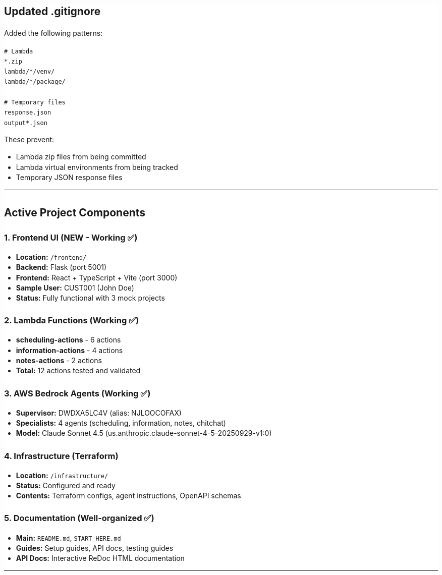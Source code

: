 
## Updated .gitignore

Added the following patterns:

```gitignore
# Lambda
*.zip
lambda/*/venv/
lambda/*/package/

# Temporary files
response.json
output*.json
```

These prevent:
- Lambda zip files from being committed
- Lambda virtual environments from being tracked
- Temporary JSON response files

---

## Active Project Components

### 1. Frontend UI (NEW - Working ✅)
- **Location:** `/frontend/`
- **Backend:** Flask (port 5001)
- **Frontend:** React + TypeScript + Vite (port 3000)
- **Sample User:** CUST001 (John Doe)
- **Status:** Fully functional with 3 mock projects

### 2. Lambda Functions (Working ✅)
- **scheduling-actions** - 6 actions
- **information-actions** - 4 actions
- **notes-actions** - 2 actions
- **Total:** 12 actions tested and validated

### 3. AWS Bedrock Agents (Working ✅)
- **Supervisor:** DWDXA5LC4V (alias: NJLOOCOFAX)
- **Specialists:** 4 agents (scheduling, information, notes, chitchat)
- **Model:** Claude Sonnet 4.5 (us.anthropic.claude-sonnet-4-5-20250929-v1:0)

### 4. Infrastructure (Terraform)
- **Location:** `/infrastructure/`
- **Status:** Configured and ready
- **Contents:** Terraform configs, agent instructions, OpenAPI schemas

### 5. Documentation (Well-organized ✅)
- **Main:** `README.md`, `START_HERE.md`
- **Guides:** Setup guides, API docs, testing guides
- **API Docs:** Interactive ReDoc HTML documentation

---